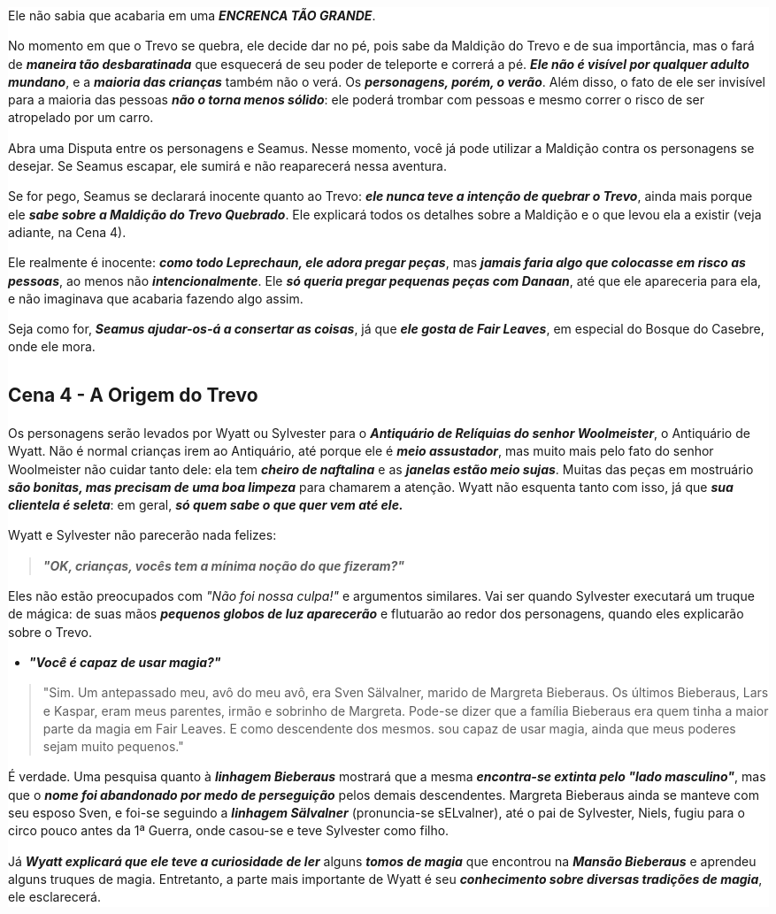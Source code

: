 Ele não sabia que acabaria em uma __*ENCRENCA TÃO GRANDE*__.

No momento em que o Trevo se quebra, ele decide dar no pé, pois sabe da Maldição do Trevo e de sua importância, mas o fará de _**maneira tão desbaratinada**_ que esquecerá de seu poder de teleporte e correrá a pé. _**Ele não é visível por qualquer adulto mundano**_, e a _**maioria das crianças**_ também não o verá. Os _**personagens, porém, o verão**_. Além disso, o fato de ele ser invisível para a maioria das pessoas _**não o torna menos sólido**_: ele poderá trombar com pessoas e mesmo correr o risco de ser atropelado por um carro.

Abra uma Disputa entre os personagens e Seamus. Nesse momento, você já pode utilizar a Maldição contra os personagens se desejar. Se Seamus escapar, ele sumirá e não reaparecerá nessa aventura.

Se for pego, Seamus se declarará inocente quanto ao Trevo: _**ele nunca teve a intenção de quebrar o Trevo**_, ainda mais porque ele _**sabe sobre a Maldição do Trevo Quebrado**_. Ele explicará todos os detalhes sobre a Maldição e o que levou ela a existir (veja adiante, na Cena 4).

Ele realmente é inocente: _**como todo Leprechaun, ele adora pregar peças**_, mas _**jamais faria algo que colocasse em risco as pessoas**_, ao menos não _**intencionalmente**_. Ele _**só queria pregar pequenas peças com Danaan**_, até que ele apareceria para ela, e não imaginava que acabaria fazendo algo assim.

Seja como for, _**Seamus ajudar-os-á a consertar as coisas**_, já que _**ele gosta de Fair Leaves**_, em especial do Bosque do Casebre, onde ele mora.

## Cena 4 - A Origem do Trevo

Os personagens serão levados por Wyatt ou Sylvester para o _**Antiquário de Relíquias do senhor Woolmeister**_, o Antiquário de Wyatt. Não é normal crianças irem ao Antiquário, até porque ele é _**meio assustador**_, mas muito mais pelo fato do senhor Woolmeister não cuidar tanto dele: ela tem _**cheiro de naftalina**_ e as _**janelas estão meio sujas**_. Muitas das peças em mostruário _**são bonitas, mas precisam de uma boa limpeza**_ para chamarem a atenção. Wyatt não esquenta tanto com isso, já que __*sua clientela é seleta*__: em geral, _**só quem sabe o que quer vem até ele.**_

Wyatt e Sylvester não parecerão nada felizes:

> _**"OK, crianças, vocês tem a mínima noção do que fizeram?"**_

Eles não estão preocupados com _"Não foi nossa culpa!"_ e argumentos similares. Vai ser quando Sylvester executará um truque de mágica: de suas mãos _**pequenos globos de luz aparecerão**_ e flutuarão ao redor dos personagens, quando eles explicarão sobre o Trevo.

+ _**"Você é capaz de usar magia?"**_

> "Sim. Um antepassado meu, avô do meu avô, era Sven Sälvalner, marido de Margreta Bieberaus. Os últimos Bieberaus, Lars e Kaspar, eram meus parentes, irmão e sobrinho de Margreta. Pode-se dizer que a família Bieberaus era quem tinha a maior parte da magia em Fair Leaves. E como descendente dos mesmos. sou capaz de usar magia, ainda que meus poderes sejam muito pequenos."

É verdade. Uma pesquisa quanto à _**linhagem Bieberaus**_ mostrará que a mesma _**encontra-se extinta pelo "lado masculino"**_, mas que o _**nome foi abandonado por medo de perseguição**_ pelos demais descendentes. Margreta Bieberaus ainda se manteve com seu esposo Sven, e foi-se seguindo a _**linhagem Sälvalner**_ (pronuncia-se sELvalner), até o pai de Sylvester, Niels, fugiu para o circo pouco antes da 1ª Guerra, onde casou-se e teve Sylvester como filho.

Já _**Wyatt explicará que ele teve a curiosidade de ler**_ alguns _**tomos de magia**_ que encontrou na _**Mansão Bieberaus**_ e aprendeu alguns truques de magia. Entretanto, a parte mais importante de Wyatt é seu _**conhecimento sobre diversas tradições de magia**_, ele esclarecerá. 
